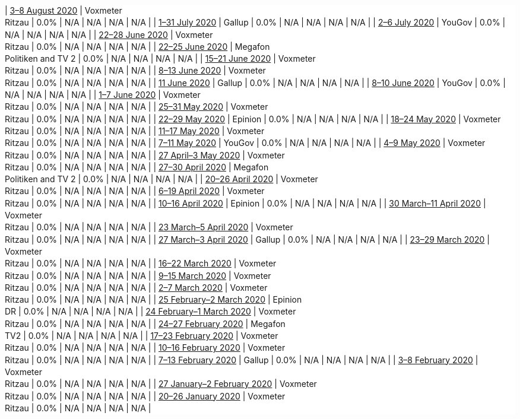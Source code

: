 | [3–8 August 2020](2020-08-08-Voxmeter.html) | Voxmeter <br> Ritzau | 0.0% | N/A | N/A | N/A | N/A |
| [1–31 July 2020](2020-07-31-Gallup.html) | Gallup | 0.0% | N/A | N/A | N/A | N/A |
| [2–6 July 2020](2020-07-06-YouGov.html) | YouGov | 0.0% | N/A | N/A | N/A | N/A |
| [22–28 June 2020](2020-06-28-Voxmeter.html) | Voxmeter <br> Ritzau | 0.0% | N/A | N/A | N/A | N/A |
| [22–25 June 2020](2020-06-25-Megafon.html) | Megafon <br> Politiken and TV 2 | 0.0% | N/A | N/A | N/A | N/A |
| [15–21 June 2020](2020-06-21-Voxmeter.html) | Voxmeter <br> Ritzau | 0.0% | N/A | N/A | N/A | N/A |
| [8–13 June 2020](2020-06-13-Voxmeter.html) | Voxmeter <br> Ritzau | 0.0% | N/A | N/A | N/A | N/A |
| [11 June 2020](2020-06-11-Gallup.html) | Gallup | 0.0% | N/A | N/A | N/A | N/A |
| [8–10 June 2020](2020-06-10-YouGov.html) | YouGov | 0.0% | N/A | N/A | N/A | N/A |
| [1–7 June 2020](2020-06-07-Voxmeter.html) | Voxmeter <br> Ritzau | 0.0% | N/A | N/A | N/A | N/A |
| [25–31 May 2020](2020-05-31-Voxmeter.html) | Voxmeter <br> Ritzau | 0.0% | N/A | N/A | N/A | N/A |
| [22–29 May 2020](2020-05-29-Epinion.html) | Epinion | 0.0% | N/A | N/A | N/A | N/A |
| [18–24 May 2020](2020-05-24-Voxmeter.html) | Voxmeter <br> Ritzau | 0.0% | N/A | N/A | N/A | N/A |
| [11–17 May 2020](2020-05-17-Voxmeter.html) | Voxmeter <br> Ritzau | 0.0% | N/A | N/A | N/A | N/A |
| [7–11 May 2020](2020-05-11-YouGov.html) | YouGov | 0.0% | N/A | N/A | N/A | N/A |
| [4–9 May 2020](2020-05-09-Voxmeter.html) | Voxmeter <br> Ritzau | 0.0% | N/A | N/A | N/A | N/A |
| [27 April–3 May 2020](2020-05-03-Voxmeter.html) | Voxmeter <br> Ritzau | 0.0% | N/A | N/A | N/A | N/A |
| [27–30 April 2020](2020-04-30-Megafon.html) | Megafon <br> Politiken and TV 2 | 0.0% | N/A | N/A | N/A | N/A |
| [20–26 April 2020](2020-04-26-Voxmeter.html) | Voxmeter <br> Ritzau | 0.0% | N/A | N/A | N/A | N/A |
| [6–19 April 2020](2020-04-19-Voxmeter.html) | Voxmeter <br> Ritzau | 0.0% | N/A | N/A | N/A | N/A |
| [10–16 April 2020](2020-04-16-Epinion.html) | Epinion | 0.0% | N/A | N/A | N/A | N/A |
| [30 March–11 April 2020](2020-04-11-Voxmeter.html) | Voxmeter <br> Ritzau | 0.0% | N/A | N/A | N/A | N/A |
| [23 March–5 April 2020](2020-04-05-Voxmeter.html) | Voxmeter <br> Ritzau | 0.0% | N/A | N/A | N/A | N/A |
| [27 March–3 April 2020](2020-04-03-Gallup.html) | Gallup | 0.0% | N/A | N/A | N/A | N/A |
| [23–29 March 2020](2020-03-29-Voxmeter.html) | Voxmeter <br> Ritzau | 0.0% | N/A | N/A | N/A | N/A |
| [16–22 March 2020](2020-03-22-Voxmeter.html) | Voxmeter <br> Ritzau | 0.0% | N/A | N/A | N/A | N/A |
| [9–15 March 2020](2020-03-15-Voxmeter.html) | Voxmeter <br> Ritzau | 0.0% | N/A | N/A | N/A | N/A |
| [2–7 March 2020](2020-03-07-Voxmeter.html) | Voxmeter <br> Ritzau | 0.0% | N/A | N/A | N/A | N/A |
| [25 February–2 March 2020](2020-03-02-Epinion.html) | Epinion <br> DR | 0.0% | N/A | N/A | N/A | N/A |
| [24 February–1 March 2020](2020-03-01-Voxmeter.html) | Voxmeter <br> Ritzau | 0.0% | N/A | N/A | N/A | N/A |
| [24–27 February 2020](2020-02-27-Megafon.html) | Megafon <br> TV2 | 0.0% | N/A | N/A | N/A | N/A |
| [17–23 February 2020](2020-02-23-Voxmeter.html) | Voxmeter <br> Ritzau | 0.0% | N/A | N/A | N/A | N/A |
| [10–16 February 2020](2020-02-16-Voxmeter.html) | Voxmeter <br> Ritzau | 0.0% | N/A | N/A | N/A | N/A |
| [7–13 February 2020](2020-02-13-Gallup.html) | Gallup | 0.0% | N/A | N/A | N/A | N/A |
| [3–8 February 2020](2020-02-08-Voxmeter.html) | Voxmeter <br> Ritzau | 0.0% | N/A | N/A | N/A | N/A |
| [27 January–2 February 2020](2020-02-02-Voxmeter.html) | Voxmeter <br> Ritzau | 0.0% | N/A | N/A | N/A | N/A |
| [20–26 January 2020](2020-01-26-Voxmeter.html) | Voxmeter <br> Ritzau | 0.0% | N/A | N/A | N/A | N/A |